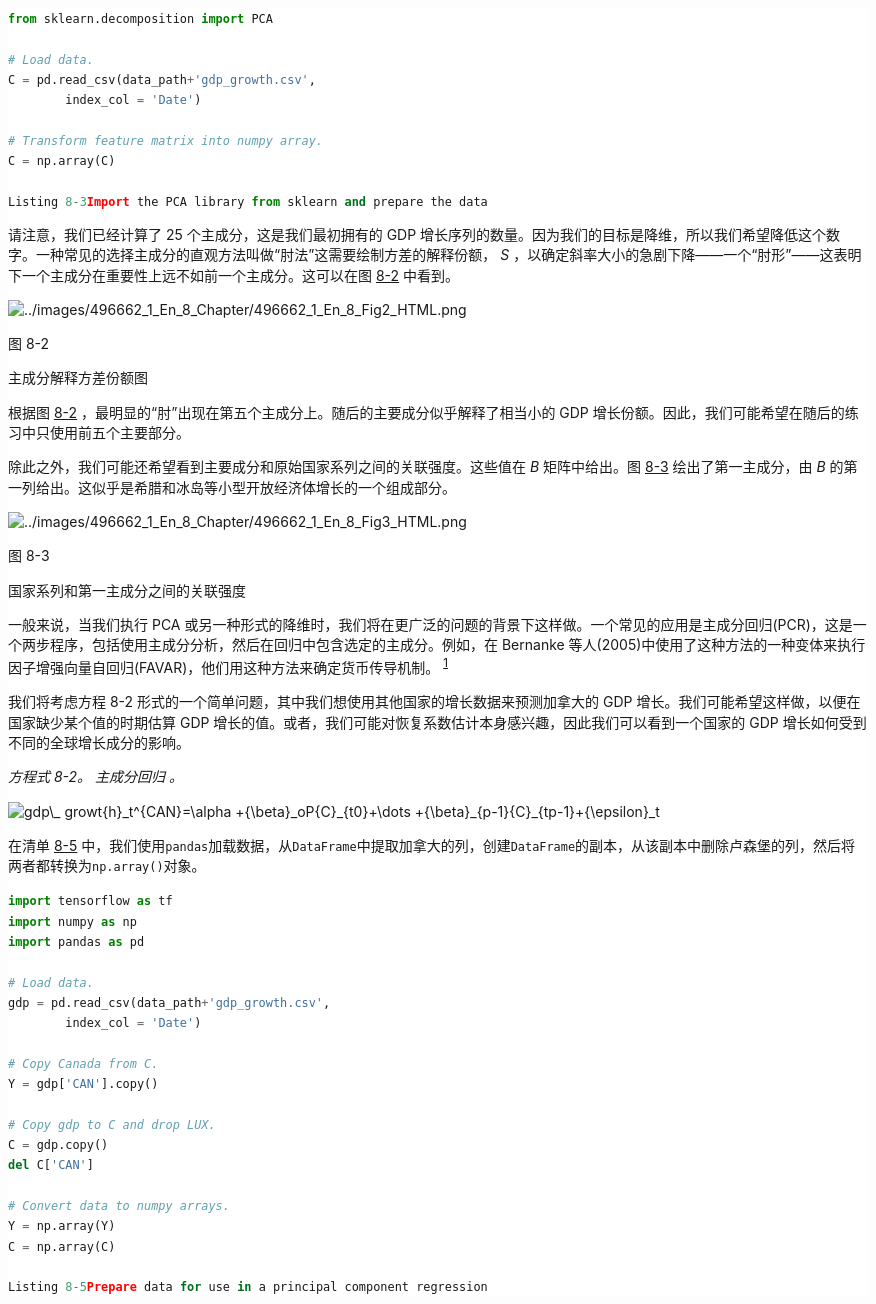 ```py
from sklearn.decomposition import PCA

# Load data.
C = pd.read_csv(data_path+'gdp_growth.csv',
        index_col = 'Date')

# Transform feature matrix into numpy array.
C = np.array(C)

Listing 8-3Import the PCA library from sklearn and prepare the data

```

请注意，我们已经计算了 25 个主成分，这是我们最初拥有的 GDP 增长序列的数量。因为我们的目标是降维，所以我们希望降低这个数字。一种常见的选择主成分的直观方法叫做“肘法”这需要绘制方差的解释份额， *S* ，以确定斜率大小的急剧下降——一个“肘形”——这表明下一个主成分在重要性上远不如前一个主成分。这可以在图 [8-2](#Fig2) 中看到。

![../images/496662_1_En_8_Chapter/496662_1_En_8_Fig2_HTML.png](../images/496662_1_En_8_Chapter/496662_1_En_8_Fig2_HTML.png)

图 8-2

主成分解释方差份额图

根据图 [8-2](#Fig2) ，最明显的“肘”出现在第五个主成分上。随后的主要成分似乎解释了相当小的 GDP 增长份额。因此，我们可能希望在随后的练习中只使用前五个主要部分。

除此之外，我们可能还希望看到主要成分和原始国家系列之间的关联强度。这些值在 *B* 矩阵中给出。图 [8-3](#Fig3) 绘出了第一主成分，由 *B* 的第一列给出。这似乎是希腊和冰岛等小型开放经济体增长的一个组成部分。

![../images/496662_1_En_8_Chapter/496662_1_En_8_Fig3_HTML.png](../images/496662_1_En_8_Chapter/496662_1_En_8_Fig3_HTML.png)

图 8-3

国家系列和第一主成分之间的关联强度

一般来说，当我们执行 PCA 或另一种形式的降维时，我们将在更广泛的问题的背景下这样做。一个常见的应用是主成分回归(PCR)，这是一个两步程序，包括使用主成分分析，然后在回归中包含选定的主成分。例如，在 Bernanke 等人(2005)中使用了这种方法的一种变体来执行因子增强向量自回归(FAVAR)，他们用这种方法来确定货币传导机制。 <sup>[1](#Fn1)</sup>

我们将考虑方程 8-2 形式的一个简单问题，其中我们想使用其他国家的增长数据来预测加拿大的 GDP 增长。我们可能希望这样做，以便在国家缺少某个值的时期估算 GDP 增长的值。或者，我们可能对恢复系数估计本身感兴趣，因此我们可以看到一个国家的 GDP 增长如何受到不同的全球增长成分的影响。

*方程式 8-2。* *主成分回归* *。*

![$$ gdp\_ growt{h}_t^{CAN}=\alpha +{\beta}_oP{C}_{t0}+\dots +{\beta}_{p-1}{C}_{tp-1}+{\epsilon}_t $$](../images/496662_1_En_8_Chapter/496662_1_En_8_Chapter_TeX_Equc.png)

在清单 [8-5](#PC5) 中，我们使用`pandas`加载数据，从`DataFrame`中提取加拿大的列，创建`DataFrame`的副本，从该副本中删除卢森堡的列，然后将两者都转换为`np.array()`对象。

```py
import tensorflow as tf
import numpy as np
import pandas as pd

# Load data.
gdp = pd.read_csv(data_path+'gdp_growth.csv',
        index_col = 'Date')

# Copy Canada from C.
Y = gdp['CAN'].copy()

# Copy gdp to C and drop LUX.
C = gdp.copy()
del C['CAN']

# Convert data to numpy arrays.
Y = np.array(Y)
C = np.array(C)

Listing 8-5Prepare data for use in a principal component regression

```